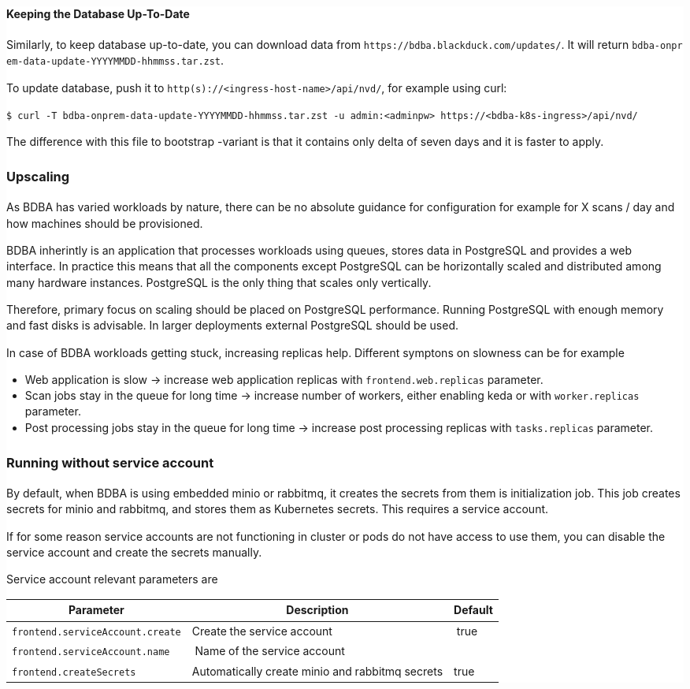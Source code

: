 #### Keeping the Database Up-To-Date

Similarly, to keep database up-to-date, you can download data from
`https://bdba.blackduck.com/updates/`. It will return `bdba-onprem-data-update-YYYYMMDD-hhmmss.tar.zst`.

To update database, push it to `http(s)://<ingress-host-name>/api/nvd/`, for example using curl:

```
$ curl -T bdba-onprem-data-update-YYYYMMDD-hhmmss.tar.zst -u admin:<adminpw> https://<bdba-k8s-ingress>/api/nvd/
```

The difference with this file to bootstrap -variant is that it contains only delta of seven days and it is faster to apply.

### Upscaling

As BDBA has varied workloads by nature, there can be no absolute guidance for configuration for example for X scans / day
and how machines should be provisioned.

BDBA inherintly is an application that processes workloads using queues, stores data in PostgreSQL and provides a web interface.
In practice this means that all the components except PostgreSQL can be horizontally scaled and distributed among many hardware
instances. PostgreSQL is the only thing that scales only vertically.

Therefore, primary focus on scaling should be placed on PostgreSQL performance. Running PostgreSQL with enough memory and
fast disks is advisable. In larger deployments external PostgreSQL should be used.

In case of BDBA workloads getting stuck, increasing replicas help. Different symptons on slowness can be for example

* Web application is slow -> increase web application replicas with `frontend.web.replicas` parameter.
* Scan jobs stay in the queue for long time -> increase number of workers, either enabling keda or with `worker.replicas` parameter.
* Post processing jobs stay in the queue for long time -> increase post processing replicas with `tasks.replicas` parameter.

### Running without service account

By default, when BDBA is using embedded minio or rabbitmq, it creates the secrets from them is initialization job. This
job creates secrets for minio and rabbitmq, and stores them as Kubernetes secrets. This requires a service account.

If for some reason service accounts are not functioning in cluster or pods do not have access to use them,
you can disable the service account and create the secrets manually. 

Service account relevant parameters are

Parameter                        | Description                                     | Default
-------------------------------- | ----------------------------------------------- | ------------------
`frontend.serviceAccount.create` | Create the service account                      | true
`frontend.serviceAccount.name`   | Name of the service account                     | <autogenerated>
`frontend.createSecrets`         | Automatically create minio and rabbitmq secrets | true
